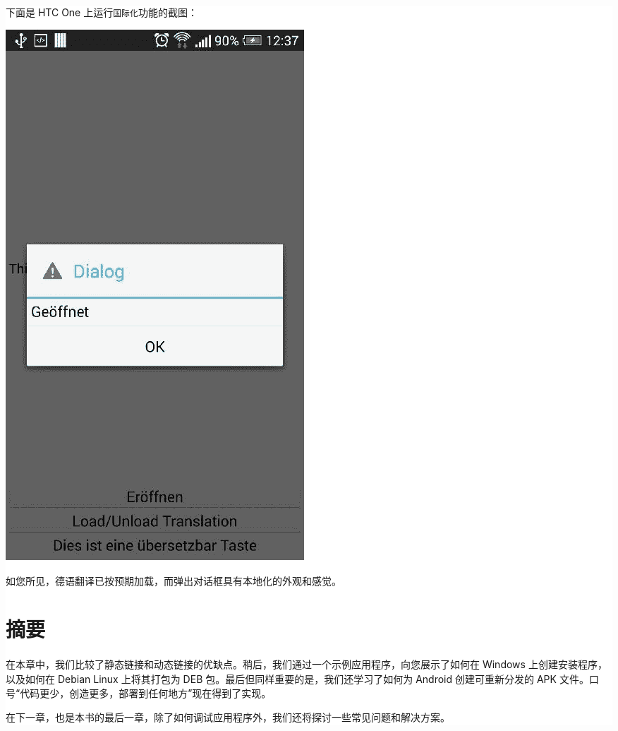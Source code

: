 下面是 HTC One 上运行`国际化`功能的截图：

![在 Android 上部署 Qt 应用程序](img/4615OS_09_09.jpg)

如您所见，德语翻译已按预期加载，而弹出对话框具有本地化的外观和感觉。

# 摘要

在本章中，我们比较了静态链接和动态链接的优缺点。稍后，我们通过一个示例应用程序，向您展示了如何在 Windows 上创建安装程序，以及如何在 Debian Linux 上将其打包为 DEB 包。最后但同样重要的是，我们还学习了如何为 Android 创建可重新分发的 APK 文件。口号“代码更少，创造更多，部署到任何地方”现在得到了实现。

在下一章，也是本书的最后一章，除了如何调试应用程序外，我们还将探讨一些常见问题和解决方案。
